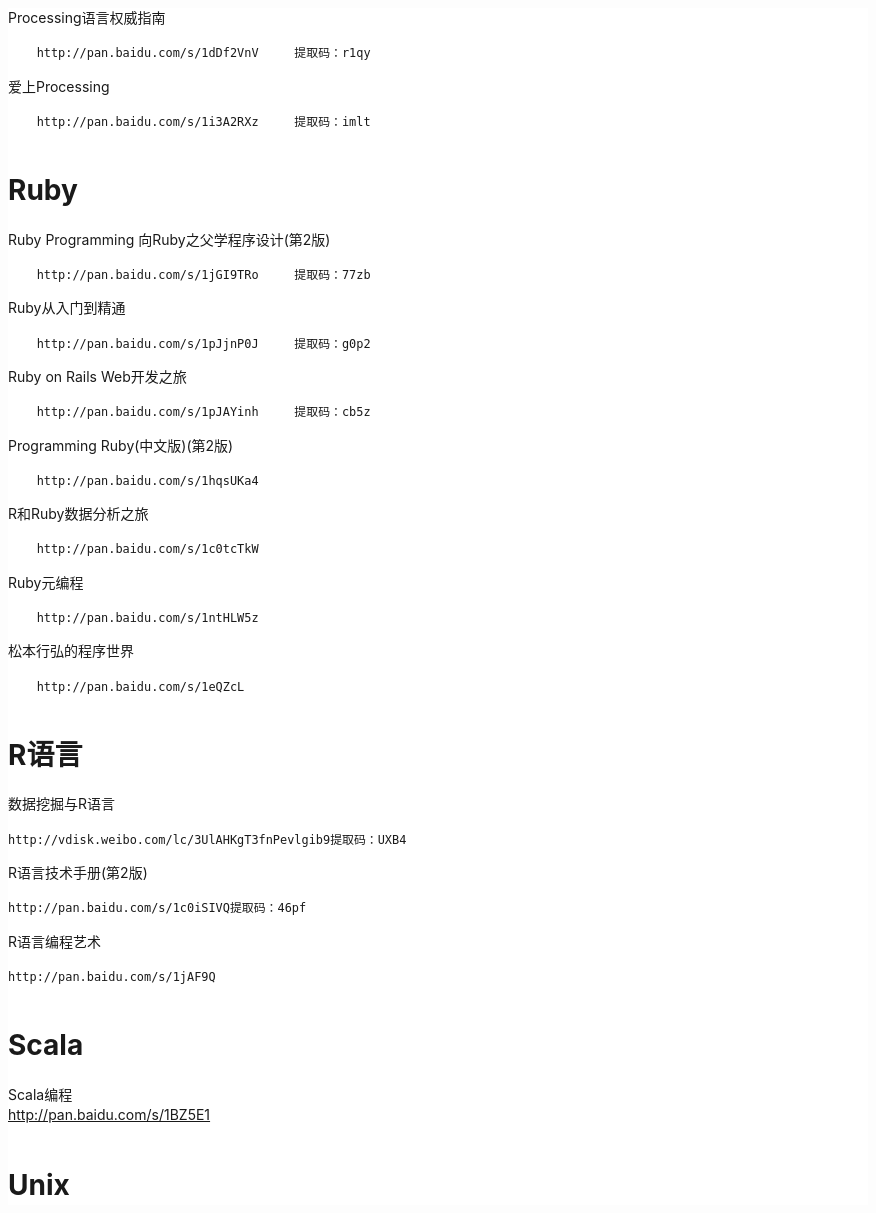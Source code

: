 Processing语言权威指南   

    	http://pan.baidu.com/s/1dDf2VnV		提取码：r1qy

爱上Processing   

    	http://pan.baidu.com/s/1i3A2RXz		提取码：imlt

# Ruby

Ruby Programming 向Ruby之父学程序设计(第2版)   
    	
    	http://pan.baidu.com/s/1jGI9TRo		提取码：77zb

Ruby从入门到精通   

    	http://pan.baidu.com/s/1pJjnP0J		提取码：g0p2

Ruby on Rails Web开发之旅   

    	http://pan.baidu.com/s/1pJAYinh		提取码：cb5z

Programming Ruby(中文版)(第2版)   

    	http://pan.baidu.com/s/1hqsUKa4	

R和Ruby数据分析之旅   

    	http://pan.baidu.com/s/1c0tcTkW	

Ruby元编程   

    	http://pan.baidu.com/s/1ntHLW5z	

松本行弘的程序世界   

    	http://pan.baidu.com/s/1eQZcL 

# R语言

数据挖掘与R语言   

    http://vdisk.weibo.com/lc/3UlAHKgT3fnPevlgib9提取码：UXB4

R语言技术手册(第2版)   

    http://pan.baidu.com/s/1c0iSIVQ提取码：46pf

R语言编程艺术   

    http://pan.baidu.com/s/1jAF9Q

# Scala

Scala编程   
    	http://pan.baidu.com/s/1BZ5E1

# Unix
